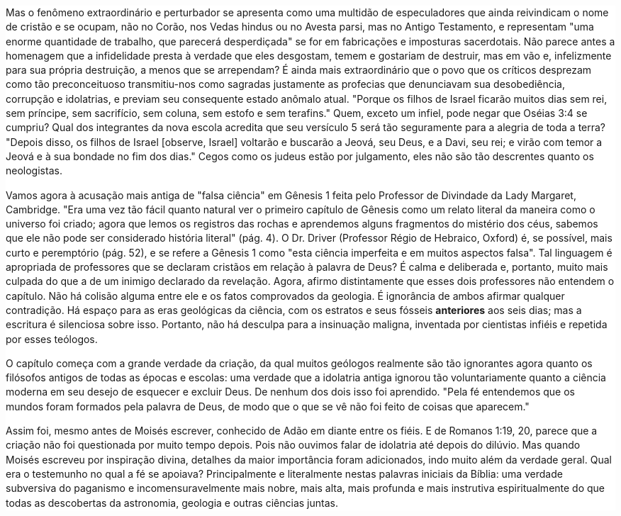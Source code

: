 Mas o fenômeno extraordinário e perturbador se apresenta como uma
multidão de especuladores que ainda reivindicam o nome de cristão e se
ocupam, não no Corão, nos Vedas hindus ou no Avesta parsi, mas no Antigo
Testamento, e representam \"uma enorme quantidade de trabalho, que
parecerá desperdiçada\" se for em fabricações e imposturas sacerdotais.
Não parece antes a homenagem que a infidelidade presta à verdade que
eles desgostam, temem e gostariam de destruir, mas em vão e,
infelizmente para sua própria destruição, a menos que se arrependam? É
ainda mais extraordinário que o povo que os críticos desprezam como tão
preconceituoso transmitiu-nos como sagradas justamente as profecias que
denunciavam sua desobediência, corrupção e idolatrias, e previam seu
consequente estado anômalo atual. "Porque os filhos de Israel ficarão
muitos dias sem rei, sem príncipe, sem sacrifício, sem coluna, sem
estofo e sem terafins." Quem, exceto um infiel, pode negar que Oséias
3:4 se cumpriu? Qual dos integrantes da nova escola acredita que seu
versículo 5 será tão seguramente para a alegria de toda a terra? "Depois
disso, os filhos de Israel \[observe, Israel\] voltarão e buscarão a
Jeová, seu Deus, e a Davi, seu rei; e virão com temor a Jeová e à sua
bondade no fim dos dias." Cegos como os judeus estão por julgamento,
eles não são tão descrentes quanto os neologistas.

Vamos agora à acusação mais antiga de "falsa ciência" em Gênesis 1 feita
pelo Professor de Divindade da Lady Margaret, Cambridge. "Era uma vez
tão fácil quanto natural ver o primeiro capítulo de Gênesis como um
relato literal da maneira como o universo foi criado; agora que lemos os
registros das rochas e aprendemos alguns fragmentos do mistério dos
céus, sabemos que ele não pode ser considerado história literal" (pág.
4). O Dr. Driver (Professor Régio de Hebraico, Oxford) é, se possível,
mais curto e peremptório (pág. 52), e se refere a Gênesis 1 como "esta
ciência imperfeita e em muitos aspectos falsa". Tal linguagem é
apropriada de professores que se declaram cristãos em relação à palavra
de Deus? É calma e deliberada e, portanto, muito mais culpada do que a
de um inimigo declarado da revelação. Agora, afirmo distintamente que
esses dois professores não entendem o capítulo. Não há colisão alguma
entre ele e os fatos comprovados da geologia. É ignorância de ambos
afirmar qualquer contradição. Há espaço para as eras geológicas da
ciência, com os estratos e seus fósseis **anteriores** aos seis dias;
mas a escritura é silenciosa sobre isso. Portanto, não há desculpa para
a insinuação maligna, inventada por cientistas infiéis e repetida por
esses teólogos.

O capítulo começa com a grande verdade da criação, da qual muitos
geólogos realmente são tão ignorantes agora quanto os filósofos antigos
de todas as épocas e escolas: uma verdade que a idolatria antiga ignorou
tão voluntariamente quanto a ciência moderna em seu desejo de esquecer e
excluir Deus. De nenhum dos dois isso foi aprendido. "Pela fé entendemos
que os mundos foram formados pela palavra de Deus, de modo que o que se
vê não foi feito de coisas que aparecem."

Assim foi, mesmo antes de Moisés escrever, conhecido de Adão em diante
entre os fiéis. E de Romanos 1:19, 20, parece que a criação não foi
questionada por muito tempo depois. Pois não ouvimos falar de idolatria
até depois do dilúvio. Mas quando Moisés escreveu por inspiração divina,
detalhes da maior importância foram adicionados, indo muito além da
verdade geral. Qual era o testemunho no qual a fé se apoiava?
Principalmente e literalmente nestas palavras iniciais da Bíblia: uma
verdade subversiva do paganismo e incomensuravelmente mais nobre, mais
alta, mais profunda e mais instrutiva espiritualmente do que todas as
descobertas da astronomia, geologia e outras ciências juntas.
